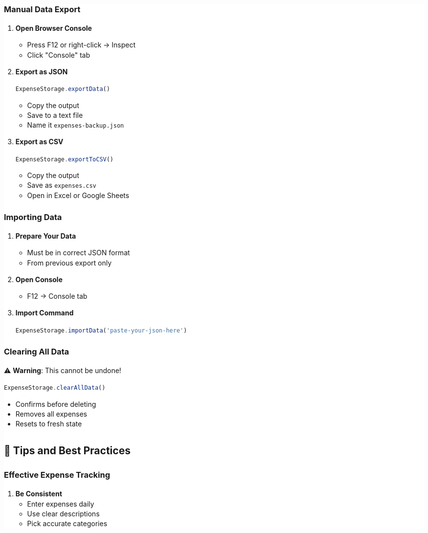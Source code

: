 ### Manual Data Export

1. **Open Browser Console**
   - Press F12 or right-click → Inspect
   - Click "Console" tab

2. **Export as JSON**
   ```javascript
   ExpenseStorage.exportData()
   ```
   - Copy the output
   - Save to a text file
   - Name it `expenses-backup.json`

3. **Export as CSV**
   ```javascript
   ExpenseStorage.exportToCSV()
   ```
   - Copy the output
   - Save as `expenses.csv`
   - Open in Excel or Google Sheets

### Importing Data

1. **Prepare Your Data**
   - Must be in correct JSON format
   - From previous export only

2. **Open Console**
   - F12 → Console tab

3. **Import Command**
   ```javascript
   ExpenseStorage.importData('paste-your-json-here')
   ```

### Clearing All Data

⚠️ **Warning**: This cannot be undone!

```javascript
ExpenseStorage.clearAllData()
```
- Confirms before deleting
- Removes all expenses
- Resets to fresh state

## 🎯 Tips and Best Practices

### Effective Expense Tracking

1. **Be Consistent**
   - Enter expenses daily
   - Use clear descriptions
   - Pick accurate categories
